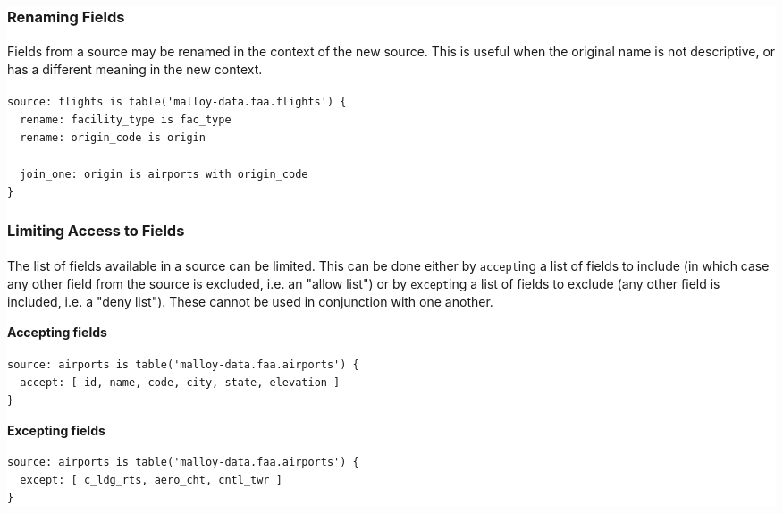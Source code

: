 ### Renaming Fields

Fields from a source may be renamed in the context of the
new source. This is useful when the original name is not descriptive, or has a different meaning in the new context.
```malloy
source: flights is table('malloy-data.faa.flights') {
  rename: facility_type is fac_type
  rename: origin_code is origin

  join_one: origin is airports with origin_code
}
```

### Limiting Access to Fields

The list of fields available in a source  can be limited. This can be done either by `accept`ing a list of fields to include (in which case any other field from the source is excluded, i.e. an "allow list") or by `except`ing a list of fields to exclude (any other field is included, i.e. a "deny list"). These cannot be used in conjunction with one another.

**Accepting fields**

```malloy
source: airports is table('malloy-data.faa.airports') {
  accept: [ id, name, code, city, state, elevation ]
}
```

**Excepting fields**

```malloy
source: airports is table('malloy-data.faa.airports') {
  except: [ c_ldg_rts, aero_cht, cntl_twr ]
}
```
